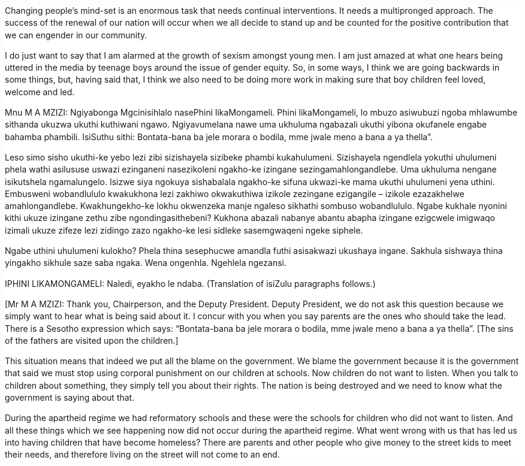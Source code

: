 Changing people’s mind-set is an enormous task that needs continual
interventions. It needs a multipronged approach. The success of the renewal
of our nation will occur when we all decide to stand up and be counted for
the positive contribution that we can engender in our community.

I do just want to say that I am alarmed at the growth of sexism amongst
young men. I am just amazed at what one hears being uttered in the media by
teenage boys around the issue of gender equity. So, in some ways, I think
we are going backwards in some things, but, having said that, I think we
also need to be doing more work in making sure that boy children feel
loved, welcome and led.

Mnu M A MZIZI: Ngiyabonga Mgcinisihlalo nasePhini likaMongameli. Phini
likaMongameli, lo mbuzo asiwubuzi ngoba mhlawumbe sithanda ukuzwa ukuthi
kuthiwani ngawo. Ngiyavumelana nawe uma ukhuluma ngabazali ukuthi yibona
okufanele engabe bahamba phambili. IsiSuthu sithi: Bontata-bana ba jele
morara o bodila, mme jwale meno a bana a ya thella”.

Leso simo sisho ukuthi-ke yebo lezi zibi sizishayela sizibeke phambi
kukahulumeni. Sizishayela ngendlela yokuthi uhulumeni phela wathi asilususe
uswazi ezinganeni nasezikoleni ngakho-ke izingane sezingamahlongandlebe.
Uma ukhuluma nengane isikutshela ngamalungelo. Isizwe siya ngokuya
sishabalala ngakho-ke sifuna ukwazi-ke mama ukuthi uhulumeni yena uthini.
Embusweni wobandlululo kwakukhona lezi zakhiwo okwakuthiwa izikole
zezingane ezigangile – izikole ezazakhelwe amahlongandlebe. Kwakhungekho-ke
lokhu okwenzeka manje ngaleso sikhathi sombuso wobandlululo. Ngabe kukhale
nyonini kithi ukuze izingane zethu zibe ngondingasithebeni?  Kukhona
abazali nabanye abantu abapha izingane ezigcwele imigwaqo izimali ukuze
zifeze lezi zidingo zazo ngakho-ke lesi sidleke sasemgwaqeni ngeke siphele.


Ngabe uthini uhulumeni kulokho? Phela thina sesephucwe amandla futhi
asisakwazi ukushaya ingane. Sakhula sishwaya thina yingakho sikhule saze
saba ngaka. Wena ongenhla. Ngehlela ngezansi.

IPHINI LIKAMONGAMELI: Naledi, eyakho le ndaba. (Translation of isiZulu
paragraphs follows.)

[Mr M A MZIZI: Thank you, Chairperson, and the Deputy President. Deputy
President, we do not ask this question because we simply want to hear what
is being said about it. I concur with you when you say parents are the ones
who should take the lead. There is a Sesotho expression which says:
“Bontata-bana ba jele morara o bodila, mme jwale meno a bana a ya thella”.
[The sins of the fathers are visited upon the children.]

This situation means that indeed we put all the blame on the government. We
blame the government because it is the government that said we must stop
using corporal punishment on our children at schools. Now children do not
want to listen. When you talk to children about something, they simply tell
you about their rights. The nation is being destroyed and we need to know
what the government is saying about that.

During the apartheid regime we had reformatory schools and these were the
schools for children who did not want to listen. And all these things which
we see happening now did not occur during the apartheid regime. What went
wrong with us that has led us into having children that have become
homeless? There are parents and other people who give money to the street
kids to meet their needs, and therefore living on the street will not come
to an end.
